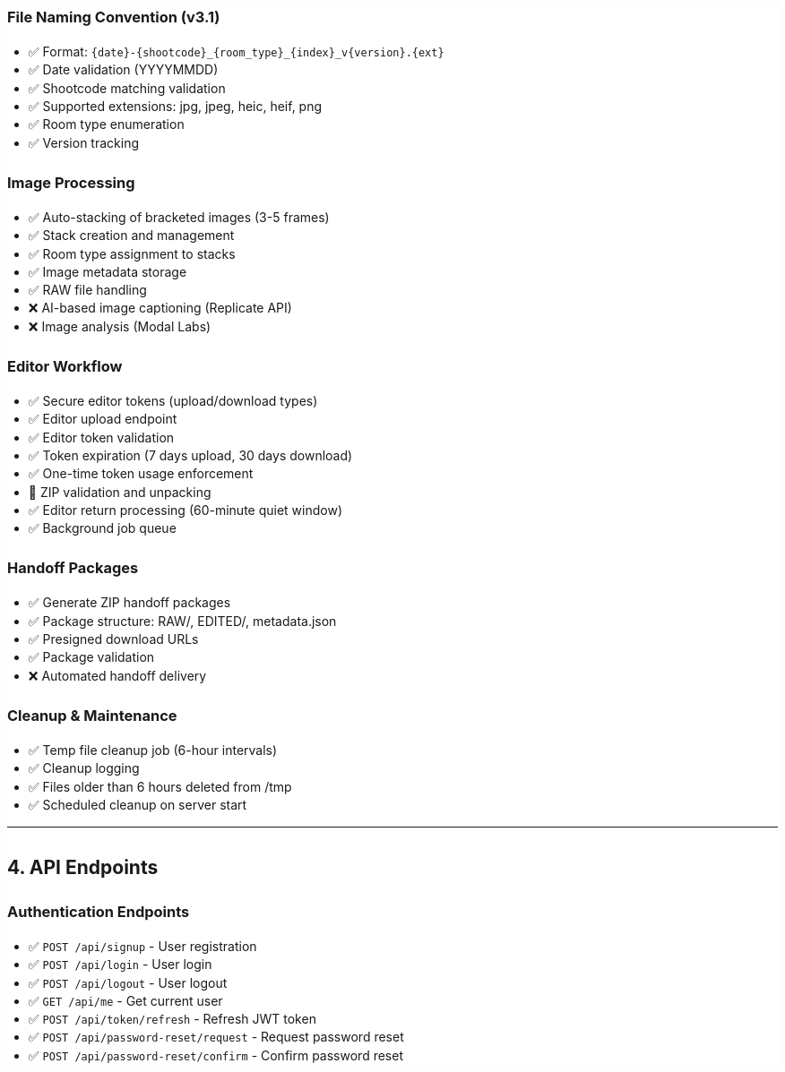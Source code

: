 ### File Naming Convention (v3.1)
- ✅ Format: `{date}-{shootcode}_{room_type}_{index}_v{version}.{ext}`
- ✅ Date validation (YYYYMMDD)
- ✅ Shootcode matching validation
- ✅ Supported extensions: jpg, jpeg, heic, heif, png
- ✅ Room type enumeration
- ✅ Version tracking

### Image Processing
- ✅ Auto-stacking of bracketed images (3-5 frames)
- ✅ Stack creation and management
- ✅ Room type assignment to stacks
- ✅ Image metadata storage
- ✅ RAW file handling
- ❌ AI-based image captioning (Replicate API)
- ❌ Image analysis (Modal Labs)

### Editor Workflow
- ✅ Secure editor tokens (upload/download types)
- ✅ Editor upload endpoint
- ✅ Editor token validation
- ✅ Token expiration (7 days upload, 30 days download)
- ✅ One-time token usage enforcement
- 🔄 ZIP validation and unpacking
- ✅ Editor return processing (60-minute quiet window)
- ✅ Background job queue

### Handoff Packages
- ✅ Generate ZIP handoff packages
- ✅ Package structure: RAW/, EDITED/, metadata.json
- ✅ Presigned download URLs
- ✅ Package validation
- ❌ Automated handoff delivery

### Cleanup & Maintenance
- ✅ Temp file cleanup job (6-hour intervals)
- ✅ Cleanup logging
- ✅ Files older than 6 hours deleted from /tmp
- ✅ Scheduled cleanup on server start

---

## 4. API Endpoints

### Authentication Endpoints
- ✅ `POST /api/signup` - User registration
- ✅ `POST /api/login` - User login
- ✅ `POST /api/logout` - User logout
- ✅ `GET /api/me` - Get current user
- ✅ `POST /api/token/refresh` - Refresh JWT token
- ✅ `POST /api/password-reset/request` - Request password reset
- ✅ `POST /api/password-reset/confirm` - Confirm password reset
